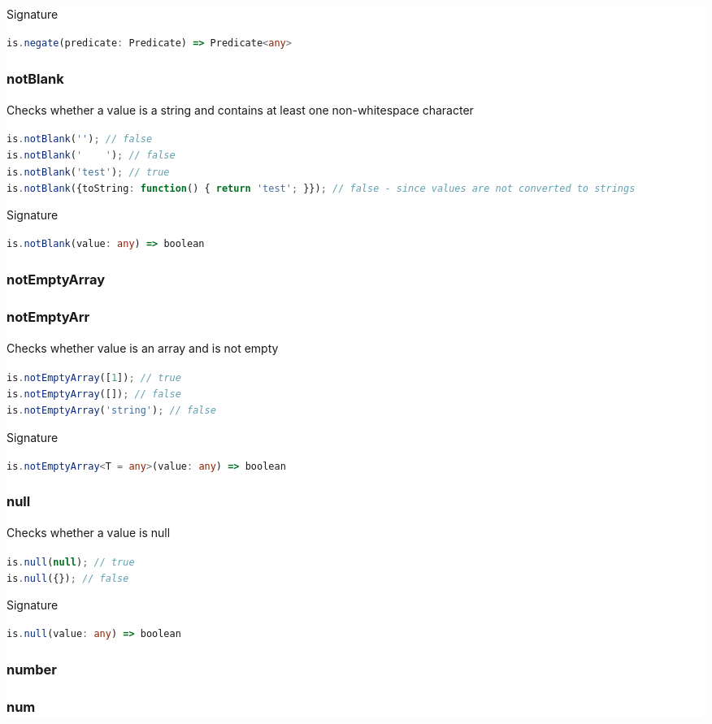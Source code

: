 Signature
```typescript
is.negate(predicate: Predicate) => Predicate<any>
```


### notBlank

Checks whether a value is a string and contains at least one non-whitespace character
```typescript
is.notBlank(''); // false
is.notBlank('    '); // false
is.notBlank('test'); // true
is.notBlank({toString: function() { return 'test'; }}); // false - since values are not converted to strings
```

Signature
```typescript
is.notBlank(value: any) => boolean
```


### notEmptyArray
### notEmptyArr

Checks whether value is an array and is not empty
```typescript
is.notEmptyArray([1]); // true
is.notEmptyArray([]); // false
is.notEmptyArray('string'); // false
```

Signature
```typescript
is.notEmptyArray<T = any>(value: any) => boolean
```


### null

Checks whether a value is null
```typescript
is.null(null); // true
is.null({}); // false
```

Signature
```typescript
is.null(value: any) => boolean
```


### number
### num
